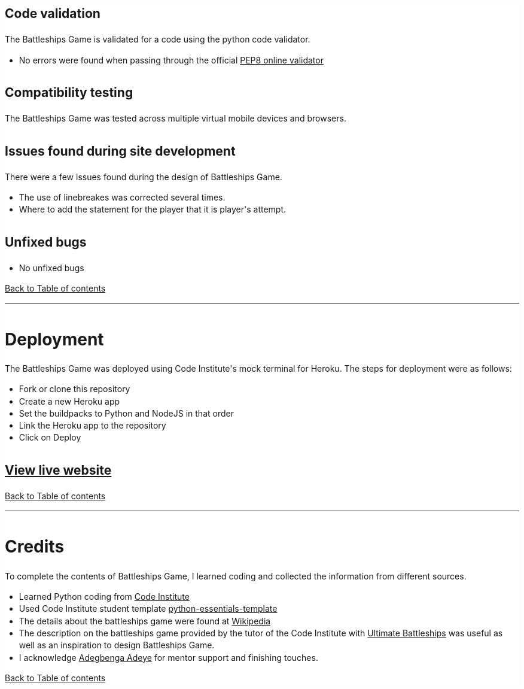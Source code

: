 ## Code validation
The Battleships Game is validated for a code using the python code validator.
* No errors were found when passing through the official [PEP8 online validator](http://pep8ci.herokuapp.com/#)

## Compatibility testing
The Battleships Game was tested across multiple virtual mobile devices and browsers.
 
## Issues found during site development
There were a few issues found during the design of Battleships Game.
* The use of linebreakes was corrected several times.
* Where to add the statement for the player that it is player's attempt.

## Unfixed bugs
* No unfixed bugs 

[Back to Table of contents](#table-of-contents)

___
# Deployment
The Battleships Game was deployed using Code Institute's mock terminal for Heroku.
The steps for deployment were as follows:
* Fork or clone this repository
* Create a new Heroku app
* Set the buildpacks to Python and NodeJS in that order
* Link the Heroku app to the repository
* Click on Deploy

## [View live website](https://project-3-battleships-game.herokuapp.com/)

[Back to Table of contents](#table-of-contents)

___
# Credits
To complete the contents of Battleships Game, I learned coding and collected the information from different sources.
* Learned Python coding from [Code Institute](https://learn.codeinstitute.net/)
* Used Code Institute student template [python-essentials-template](https://github.com/Code-Institute-Org/python-essentials-template)
* The details about the battleships game were found at [Wikipedia](https://en.wikipedia.org/wiki/Battleship_(game)) 
* The description on the battleships game provided by the tutor of the Code Institute with [Ultimate Battleships](https://p3-battleships.herokuapp.com/) was useful as well as an inspiration to design Battleships Game.
* I acknowledge [Adegbenga Adeye](https://www.linkedin.com/in/adegbenga-adeye-psm-i-14003635/) for mentor support and finishing touches.

[Back to Table of contents](#table-of-contents)

